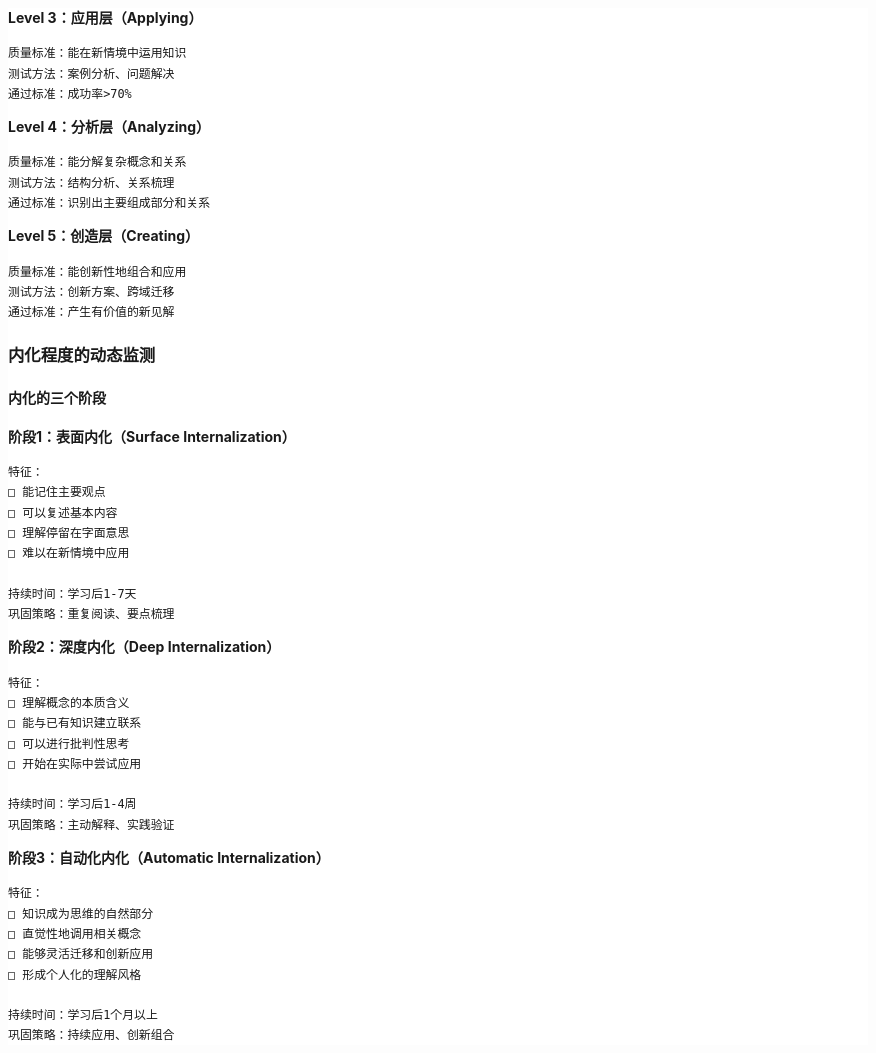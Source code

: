 **Level 3：应用层（Applying）**
```
质量标准：能在新情境中运用知识
测试方法：案例分析、问题解决
通过标准：成功率>70%
```

**Level 4：分析层（Analyzing）**
```
质量标准：能分解复杂概念和关系
测试方法：结构分析、关系梳理
通过标准：识别出主要组成部分和关系
```

**Level 5：创造层（Creating）**
```
质量标准：能创新性地组合和应用
测试方法：创新方案、跨域迁移
通过标准：产生有价值的新见解
```

### 内化程度的动态监测

#### 内化的三个阶段

**阶段1：表面内化（Surface Internalization）**
```
特征：
□ 能记住主要观点
□ 可以复述基本内容
□ 理解停留在字面意思
□ 难以在新情境中应用

持续时间：学习后1-7天
巩固策略：重复阅读、要点梳理
```

**阶段2：深度内化（Deep Internalization）**
```
特征：
□ 理解概念的本质含义
□ 能与已有知识建立联系
□ 可以进行批判性思考
□ 开始在实际中尝试应用

持续时间：学习后1-4周
巩固策略：主动解释、实践验证
```

**阶段3：自动化内化（Automatic Internalization）**
```
特征：
□ 知识成为思维的自然部分
□ 直觉性地调用相关概念
□ 能够灵活迁移和创新应用
□ 形成个人化的理解风格

持续时间：学习后1个月以上
巩固策略：持续应用、创新组合
```
